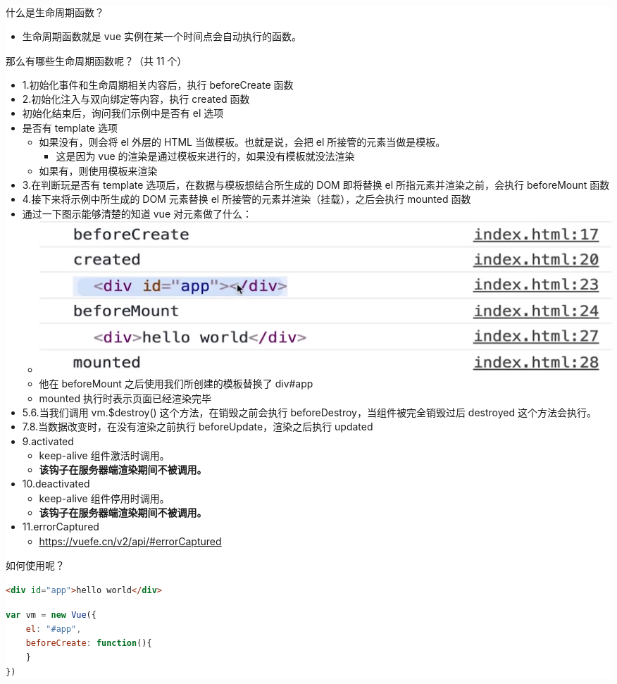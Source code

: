  什么是生命周期函数？

- 生命周期函数就是 vue 实例在某一个时间点会自动执行的函数。

那么有哪些生命周期函数呢？（共 11 个）

- 1.初始化事件和生命周期相关内容后，执行 beforeCreate 函数
- 2.初始化注入与双向绑定等内容，执行 created 函数
- 初始化结束后，询问我们示例中是否有 el 选项
- 是否有 template 选项
  - 如果没有，则会将 el 外层的 HTML 当做模板。也就是说，会把 el 所接管的元素当做是模板。
    - 这是因为 vue 的渲染是通过模板来进行的，如果没有模板就没法渲染
  - 如果有，则使用模板来渲染
- 3.在判断玩是否有 template 选项后，在数据与模板想结合所生成的 DOM 即将替换 el 所指元素并渲染之前，会执行 beforeMount 函数
- 4.接下来将示例中所生成的 DOM 元素替换 el 所接管的元素并渲染（挂载），之后会执行 mounted 函数
- 通过一下图示能够清楚的知道 vue 对元素做了什么：
  - ![1527174068980](assets/1527174068980.png)
  - 他在 beforeMount 之后使用我们所创建的模板替换了 div#app
  - mounted 执行时表示页面已经渲染完毕
-  5.6.当我们调用 vm.$destroy() 这个方法，在销毁之前会执行 beforeDestroy，当组件被完全销毁过后 destroyed 这个方法会执行。
- 7.8.当数据改变时，在没有渲染之前执行 beforeUpdate，渲染之后执行 updated
- 9.activated
  - keep-alive 组件激活时调用。
  - **该钩子在服务器端渲染期间不被调用。**
- 10.deactivated
  - keep-alive 组件停用时调用。
  - **该钩子在服务器端渲染期间不被调用。**
- 11.errorCaptured
  - https://vuefe.cn/v2/api/#errorCaptured

如何使用呢？

```html
<div id="app">hello world</div>
```

```javascript
var vm = new Vue({
    el: "#app",
    beforeCreate: function(){
    }
})
```
